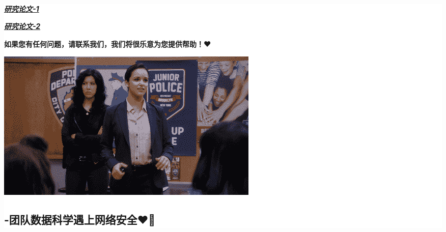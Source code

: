 ****[***研究论文-1***](https://www.blogger.com/blog/post/edit/5949999019306608237/3955454578752297794#)****

****[***研究论文-2***](https://www.blogger.com/blog/post/edit/5949999019306608237/3955454578752297794#)****

****如果您有任何问题，请联系我们，我们将很乐意为您提供帮助！❤️****

****![](img/a6832526dc312343bf95beaa50fc3703.png)****

## ******-团队数据科学遇上网络安全❤️💙******